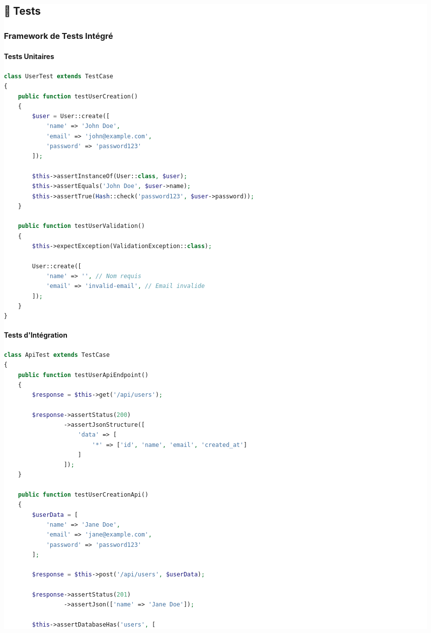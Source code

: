 ## 🧪 Tests

### Framework de Tests Intégré

#### Tests Unitaires
```php
class UserTest extends TestCase
{
    public function testUserCreation()
    {
        $user = User::create([
            'name' => 'John Doe',
            'email' => 'john@example.com',
            'password' => 'password123'
        ]);
        
        $this->assertInstanceOf(User::class, $user);
        $this->assertEquals('John Doe', $user->name);
        $this->assertTrue(Hash::check('password123', $user->password));
    }
    
    public function testUserValidation()
    {
        $this->expectException(ValidationException::class);
        
        User::create([
            'name' => '', // Nom requis
            'email' => 'invalid-email', // Email invalide
        ]);
    }
}
```

#### Tests d'Intégration
```php
class ApiTest extends TestCase
{
    public function testUserApiEndpoint()
    {
        $response = $this->get('/api/users');
        
        $response->assertStatus(200)
                 ->assertJsonStructure([
                     'data' => [
                         '*' => ['id', 'name', 'email', 'created_at']
                     ]
                 ]);
    }
    
    public function testUserCreationApi()
    {
        $userData = [
            'name' => 'Jane Doe',
            'email' => 'jane@example.com',
            'password' => 'password123'
        ];
        
        $response = $this->post('/api/users', $userData);
        
        $response->assertStatus(201)
                 ->assertJson(['name' => 'Jane Doe']);
                 
        $this->assertDatabaseHas('users', [
```